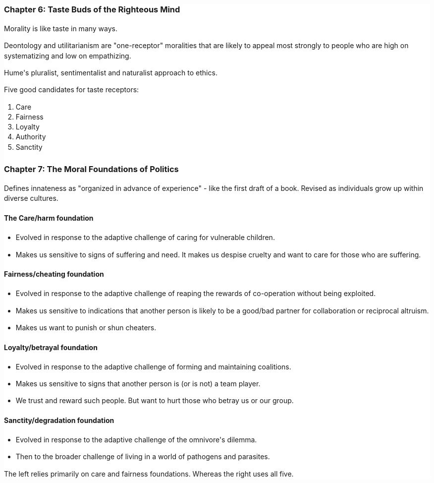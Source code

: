 ### Chapter 6: Taste Buds of the Righteous Mind
Morality is like taste in many ways.

Deontology and utilitarianism are "one-receptor" moralities that are likely to appeal most strongly to people who are high on systematizing
and low on empathizing.

Hume's pluralist, sentimentalist and naturalist approach to ethics.

Five good candidates for taste receptors:  
1. Care  
2. Fairness  
3. Loyalty   
4. Authority  
5. Sanctity  

### Chapter 7: The Moral Foundations of Politics 

Defines innateness as "organized in advance of experience" - like the first draft of
a book.  Revised as individuals grow up within diverse cultures.

#### The Care/harm foundation 
  + Evolved in response to the adaptive challenge of caring for
    vulnerable children.
    
  + Makes us sensitive to signs of suffering and need. It makes us
    despise cruelty and want to care for those who are suffering.

#### Fairness/cheating foundation
  + Evolved in response to the adaptive challenge of reaping the
    rewards of co-operation without being exploited.
    
  + Makes us sensitive to indications that another person is likely to
    be a good/bad partner for collaboration or reciprocal altruism.
    
  + Makes us want to punish or shun cheaters.

#### Loyalty/betrayal foundation
  + Evolved in response to the adaptive challenge of forming and
    maintaining coalitions. 
    
  + Makes us sensitive to signs that another person is (or is not)
    a team player.
    
  + We trust and reward such people. But want to hurt those who betray
    us or our group.
    
#### Sanctity/degradation foundation
  + Evolved in response to the adaptive challenge of the omnivore's
    dilemma.
    
  + Then to the broader challenge of living in a world of pathogens
    and parasites.

The left relies primarily on care and fairness foundations. Whereas
the right uses all five.
